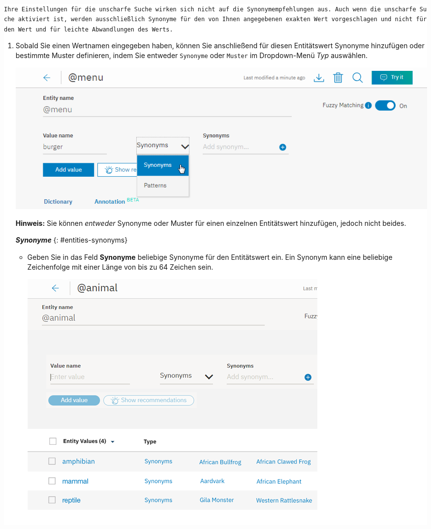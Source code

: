     Ihre Einstellungen für die unscharfe Suche wirken sich nicht auf die Synonymempfehlungen aus. Auch wenn die unscharfe Suche aktiviert ist, werden ausschließlich Synonyme für den von Ihnen angegebenen exakten Wert vorgeschlagen und nicht für den Wert und für leichte Abwandlungen des Werts.

1.  Sobald Sie einen Wertnamen eingegeben haben, können Sie anschließend für diesen Entitätswert Synonyme hinzufügen oder bestimmte Muster definieren, indem Sie entweder `Synonyme` oder `Muster` im Dropdown-Menü *Typ* auswählen.

    ![Typauswahl für Wert](images/value_type.png)

    **Hinweis:** Sie können *entweder* Synonyme oder Muster für einen einzelnen Entitätswert hinzufügen, jedoch nicht beides. 

    ***Synonyme***
    {: #entities-synonyms}

    - Geben Sie in das Feld **Synonyme** beliebige Synonyme für den Entitätswert ein. Ein Synonym kann eine beliebige Zeichenfolge mit einer Länge von bis zu 64 Zeichen sein.

      ![Screenshot für die Definition einer Entität](images/define_entity.png)
